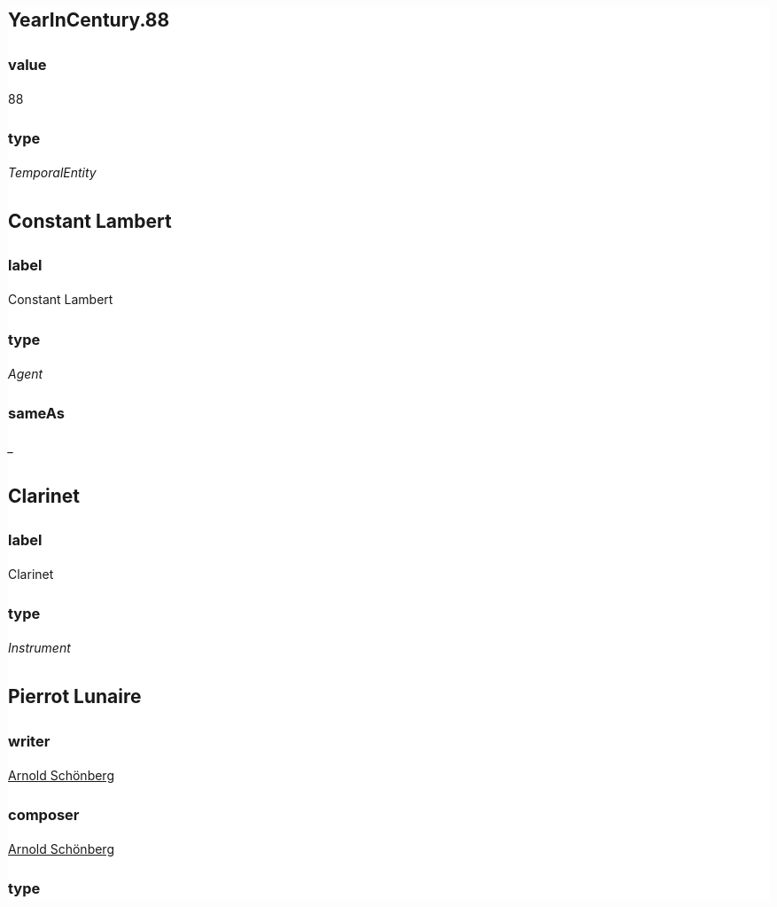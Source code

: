 ## YearInCentury.88

### value


88

### type


*TemporalEntity*

## Constant Lambert

### label


Constant Lambert

### type


*Agent*

### sameAs


*_*

## Clarinet

### label


Clarinet

### type


*Instrument*

## Pierrot Lunaire

### writer


[Arnold Schönberg](#Arnold-Schönberg)

### composer


[Arnold Schönberg](#Arnold-Schönberg)

### type
